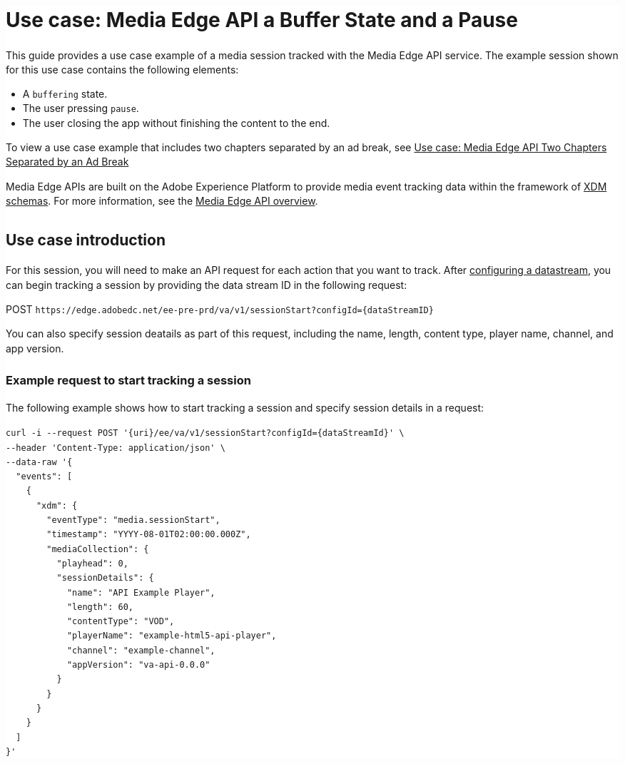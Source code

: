 # Use case: Media Edge API a Buffer State and a Pause

This guide provides a use case example of a media session tracked with the Media Edge API service. The example session shown for this use case contains the following elements:

* A `buffering` state.
* The user pressing `pause`.
* The user closing the app without finishing the content to the end.

To view a use case example that includes two chapters separated by an ad break, see [Use case: Media Edge API Two Chapters Separated by an Ad Break](https://experienceleague.adobe.com)

Media Edge APIs are built on the Adobe Experience Platform to provide media event tracking data within the framework of [XDM schemas](https://experienceleague.adobe.com/docs/experience-platform/xdm/home.html#:~:text=Experience%20Data%20Model%20(XDM)%2C,the%20power%20of%20digital%20experiences). For more information, see the [Media Edge API overview](https://experienceleague.adobe.com/docs/experience-platform/edge-network-server-api/media-edge-apis/overview.html).

## Use case introduction

For this session, you will need to make an API request for each action that you want to track. After [configuring a datastream](https://experienceleague.adobe.com/docs/experience-platform/datastreams/configure.html), you can begin tracking a session by providing the data stream ID in the following request:

POST `https://edge.adobedc.net/ee-pre-prd/va/v1/sessionStart?configId={dataStreamID}`

You can also specify session deatails as part of this request, including the name, length, content type, player name, channel, and app version.

### Example request to start tracking a session

The following example shows how to start tracking a session and specify session details in a request:

```cURL
curl -i --request POST '{uri}/ee/va/v1/sessionStart?configId={dataStreamId}' \
--header 'Content-Type: application/json' \
--data-raw '{
  "events": [
    {
      "xdm": {
        "eventType": "media.sessionStart",
        "timestamp": "YYYY-08-01T02:00:00.000Z",
        "mediaCollection": {
          "playhead": 0,
          "sessionDetails": {
            "name": "API Example Player",
            "length": 60,
            "contentType": "VOD",
            "playerName": "example-html5-api-player",
            "channel": "example-channel",
            "appVersion": "va-api-0.0.0"
          }
        }
      }
    }
  ]
}'
```
